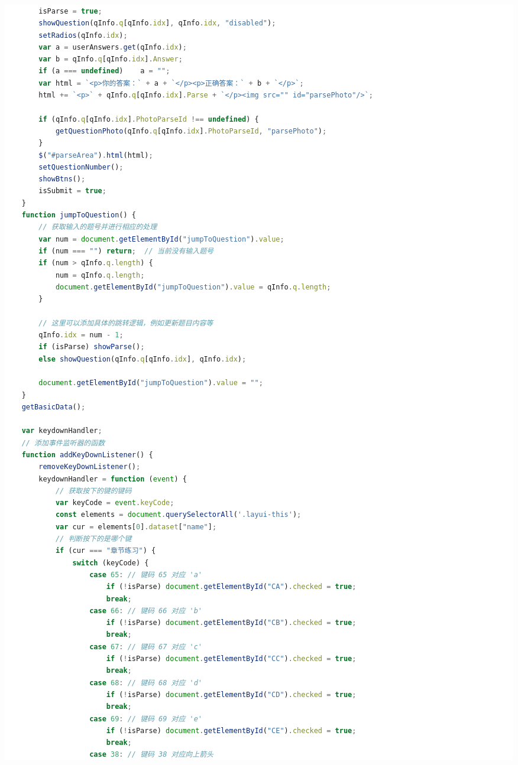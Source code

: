 ```js
        isParse = true;
        showQuestion(qInfo.q[qInfo.idx], qInfo.idx, "disabled");
        setRadios(qInfo.idx);
        var a = userAnswers.get(qInfo.idx);
        var b = qInfo.q[qInfo.idx].Answer;
        if (a === undefined)    a = "";
        var html = `<p>你的答案：` + a + `</p><p>正确答案：` + b + `</p>`;
        html += `<p>` + qInfo.q[qInfo.idx].Parse + `</p><img src="" id="parsePhoto"/>`;

        if (qInfo.q[qInfo.idx].PhotoParseId !== undefined) {
            getQuestionPhoto(qInfo.q[qInfo.idx].PhotoParseId, "parsePhoto");
        }
        $("#parseArea").html(html);
        setQuestionNumber();
        showBtns();
        isSubmit = true;
    }
    function jumpToQuestion() {
        // 获取输入的题号并进行相应的处理
        var num = document.getElementById("jumpToQuestion").value;
        if (num === "") return;  // 当前没有输入题号
        if (num > qInfo.q.length) {
            num = qInfo.q.length;
            document.getElementById("jumpToQuestion").value = qInfo.q.length;
        }

        // 这里可以添加具体的跳转逻辑，例如更新题目内容等
        qInfo.idx = num - 1;
        if (isParse) showParse();
        else showQuestion(qInfo.q[qInfo.idx], qInfo.idx);

        document.getElementById("jumpToQuestion").value = "";
    }
    getBasicData();

    var keydownHandler;
    // 添加事件监听器的函数
    function addKeyDownListener() {
        removeKeyDownListener();
        keydownHandler = function (event) {
            // 获取按下的键的键码
            var keyCode = event.keyCode;
            const elements = document.querySelectorAll('.layui-this');
            var cur = elements[0].dataset["name"];
            // 判断按下的是哪个键
            if (cur === "章节练习") {
                switch (keyCode) {
                    case 65: // 键码 65 对应 'a'
                        if (!isParse) document.getElementById("CA").checked = true;
                        break;
                    case 66: // 键码 66 对应 'b'
                        if (!isParse) document.getElementById("CB").checked = true;
                        break;
                    case 67: // 键码 67 对应 'c'
                        if (!isParse) document.getElementById("CC").checked = true;
                        break;
                    case 68: // 键码 68 对应 'd'
                        if (!isParse) document.getElementById("CD").checked = true;
                        break;
                    case 69: // 键码 69 对应 'e'
                        if (!isParse) document.getElementById("CE").checked = true;
                        break;
                    case 38: // 键码 38 对应向上箭头
```
